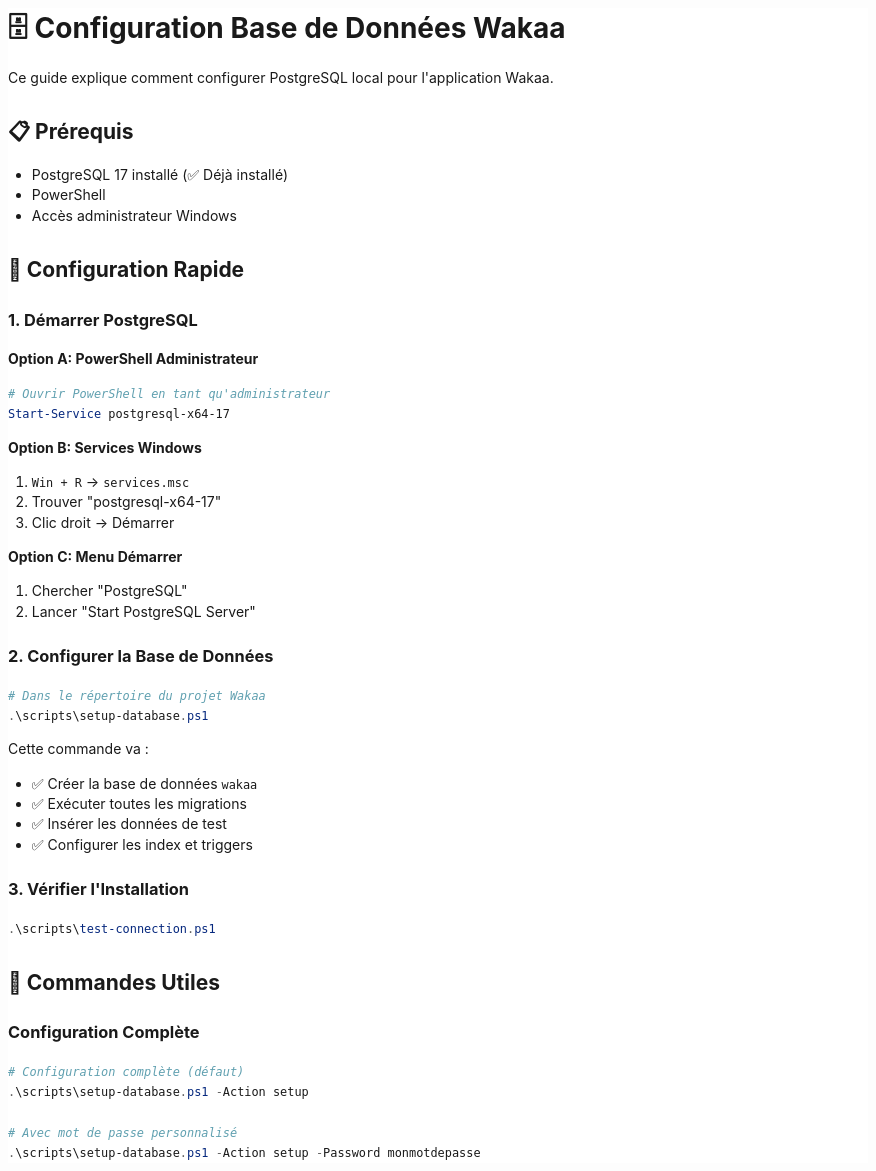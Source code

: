 # 🗄️ Configuration Base de Données Wakaa

Ce guide explique comment configurer PostgreSQL local pour l'application Wakaa.

## 📋 Prérequis

- PostgreSQL 17 installé (✅ Déjà installé)
- PowerShell
- Accès administrateur Windows

## 🚀 Configuration Rapide

### 1. Démarrer PostgreSQL

**Option A: PowerShell Administrateur**
```powershell
# Ouvrir PowerShell en tant qu'administrateur
Start-Service postgresql-x64-17
```

**Option B: Services Windows**
1. `Win + R` → `services.msc`
2. Trouver "postgresql-x64-17"
3. Clic droit → Démarrer

**Option C: Menu Démarrer**
1. Chercher "PostgreSQL" 
2. Lancer "Start PostgreSQL Server"

### 2. Configurer la Base de Données

```powershell
# Dans le répertoire du projet Wakaa
.\scripts\setup-database.ps1
```

Cette commande va :
- ✅ Créer la base de données `wakaa`
- ✅ Exécuter toutes les migrations
- ✅ Insérer les données de test
- ✅ Configurer les index et triggers

### 3. Vérifier l'Installation

```powershell
.\scripts\test-connection.ps1
```

## 🔧 Commandes Utiles

### Configuration Complète
```powershell
# Configuration complète (défaut)
.\scripts\setup-database.ps1 -Action setup

# Avec mot de passe personnalisé
.\scripts\setup-database.ps1 -Action setup -Password monmotdepasse
```
